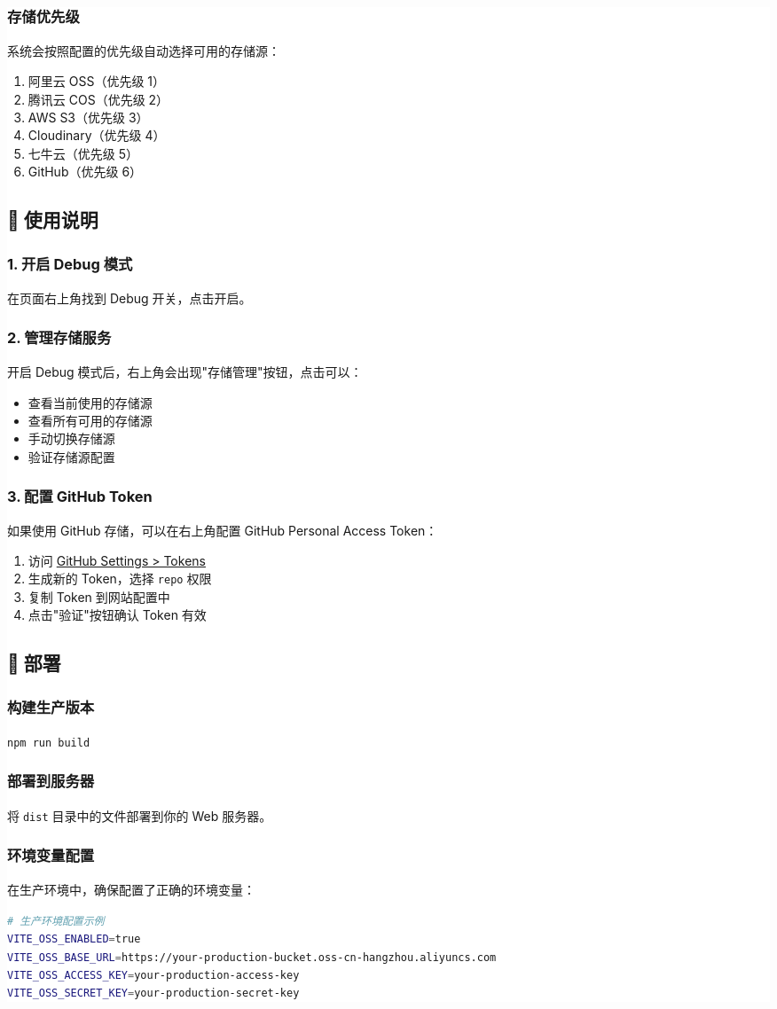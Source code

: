 ### 存储优先级

系统会按照配置的优先级自动选择可用的存储源：

1. 阿里云 OSS（优先级 1）
2. 腾讯云 COS（优先级 2）
3. AWS S3（优先级 3）
4. Cloudinary（优先级 4）
5. 七牛云（优先级 5）
6. GitHub（优先级 6）

## 📱 使用说明

### 1. 开启 Debug 模式

在页面右上角找到 Debug 开关，点击开启。

### 2. 管理存储服务

开启 Debug 模式后，右上角会出现"存储管理"按钮，点击可以：

- 查看当前使用的存储源
- 查看所有可用的存储源
- 手动切换存储源
- 验证存储源配置

### 3. 配置 GitHub Token

如果使用 GitHub 存储，可以在右上角配置 GitHub Personal Access Token：

1. 访问 [GitHub Settings > Tokens](https://github.com/settings/tokens)
2. 生成新的 Token，选择 `repo` 权限
3. 复制 Token 到网站配置中
4. 点击"验证"按钮确认 Token 有效

## 🚀 部署

### 构建生产版本

```bash
npm run build
```

### 部署到服务器

将 `dist` 目录中的文件部署到你的 Web 服务器。

### 环境变量配置

在生产环境中，确保配置了正确的环境变量：

```bash
# 生产环境配置示例
VITE_OSS_ENABLED=true
VITE_OSS_BASE_URL=https://your-production-bucket.oss-cn-hangzhou.aliyuncs.com
VITE_OSS_ACCESS_KEY=your-production-access-key
VITE_OSS_SECRET_KEY=your-production-secret-key
```
